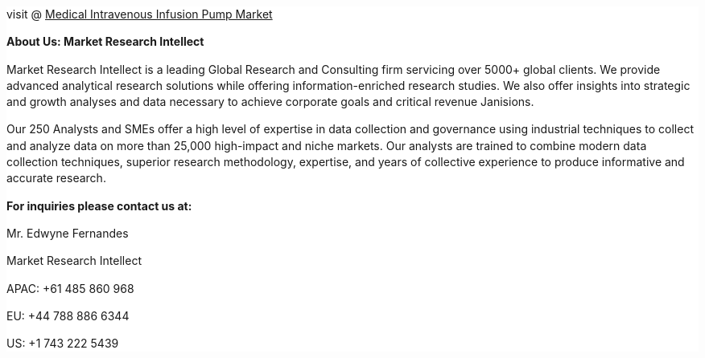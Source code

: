 visit&nbsp;@</strong>&nbsp;</span><span class="font-[700]"><a href="https://www.marketresearchintellect.com/product/global-medical-intravenous-infusion-pump-market-size-and-forecast/?utm_source=Linkedin&utm_medium=868" target="_blank" data-tracking-control-name="article-ssr-frontend-pulse_little-text-block" data-tracking-will-navigate="" data-test-link="">Medical Intravenous Infusion Pump Market</a></span></p><p><strong><span class="font-[700]">About Us: Market Research Intellect</span></strong></p><p><span class="">Market Research Intellect is a leading Global Research and Consulting firm servicing over 5000+ global clients. We provide advanced analytical research solutions while offering information-enriched research studies.&nbsp;</span>We also offer insights into strategic and growth analyses and data necessary to achieve corporate goals and critical revenue Janisions.</p><p><span class="">Our 250 Analysts and SMEs offer a high level of expertise in data collection and governance using industrial techniques to collect and analyze data on more than 25,000 high-impact and niche markets. Our analysts are trained to combine modern data collection techniques, superior research methodology, expertise, and years of collective experience to produce informative and accurate research.</span></p><p><strong>For inquiries please contact us at:</strong></p><p>Mr. Edwyne Fernandes</p><p>Market Research Intellect</p><p>APAC: +61 485 860 968</p><p>EU: +44 788 886 6344</p><p>US: +1 743 222 5439</p>
